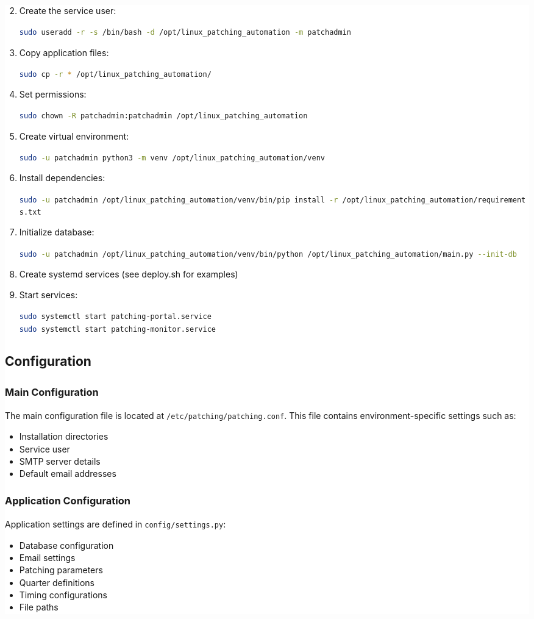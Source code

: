 2. Create the service user:
   ```bash
   sudo useradd -r -s /bin/bash -d /opt/linux_patching_automation -m patchadmin
   ```

3. Copy application files:
   ```bash
   sudo cp -r * /opt/linux_patching_automation/
   ```

4. Set permissions:
   ```bash
   sudo chown -R patchadmin:patchadmin /opt/linux_patching_automation
   ```

5. Create virtual environment:
   ```bash
   sudo -u patchadmin python3 -m venv /opt/linux_patching_automation/venv
   ```

6. Install dependencies:
   ```bash
   sudo -u patchadmin /opt/linux_patching_automation/venv/bin/pip install -r /opt/linux_patching_automation/requirements.txt
   ```

7. Initialize database:
   ```bash
   sudo -u patchadmin /opt/linux_patching_automation/venv/bin/python /opt/linux_patching_automation/main.py --init-db
   ```

8. Create systemd services (see deploy.sh for examples)

9. Start services:
   ```bash
   sudo systemctl start patching-portal.service
   sudo systemctl start patching-monitor.service
   ```

## Configuration

### Main Configuration

The main configuration file is located at `/etc/patching/patching.conf`. This file contains environment-specific settings such as:

- Installation directories
- Service user
- SMTP server details
- Default email addresses

### Application Configuration

Application settings are defined in `config/settings.py`:

- Database configuration
- Email settings
- Patching parameters
- Quarter definitions
- Timing configurations
- File paths
